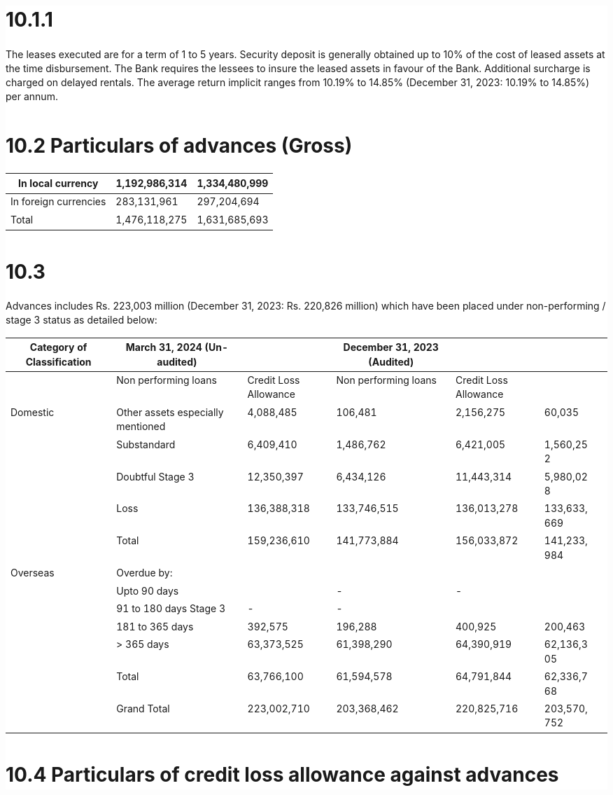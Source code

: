 # 10.1.1

The leases executed are for a term of 1 to 5 years. Security deposit is generally obtained up to 10% of the cost of leased assets at the time disbursement. The Bank requires the lessees to insure the leased assets in favour of the Bank. Additional surcharge is charged on delayed rentals. The average return implicit ranges from 10.19% to 14.85% (December 31, 2023: 10.19% to 14.85%) per annum.

# 10.2 Particulars of advances (Gross)

|In local currency|1,192,986,314|1,334,480,999|
|---|---|---|
|In foreign currencies|283,131,961|297,204,694|
|Total|1,476,118,275|1,631,685,693|


# 10.3

Advances includes Rs. 223,003 million (December 31, 2023: Rs. 220,826 million) which have been placed under non-performing / stage 3 status as detailed below:

|Category of Classification|March 31, 2024 (Un-audited)| |December 31, 2023 (Audited)| | | |
|---|---|---|---|---|---|---|
| |Non performing loans|Credit Loss Allowance|Non performing loans|Credit Loss Allowance| | |
|Domestic|Other assets especially mentioned|4,088,485|106,481|2,156,275|60,035| |
| |Substandard|6,409,410|1,486,762|6,421,005|1,560,252| |
| |Doubtful Stage 3|12,350,397|6,434,126|11,443,314|5,980,028| |
| |Loss|136,388,318|133,746,515|136,013,278|133,633,669| |
| |Total|159,236,610|141,773,884|156,033,872|141,233,984| |
|Overseas|Overdue by:| | | | | |
| |Upto 90 days| |-|-| | |
| |91 to 180 days Stage 3|-|-| | | |
| |181 to 365 days|392,575|196,288|400,925|200,463| |
| |&gt; 365 days|63,373,525|61,398,290|64,390,919|62,136,305| |
| |Total|63,766,100|61,594,578|64,791,844|62,336,768| |
| |Grand Total|223,002,710|203,368,462|220,825,716|203,570,752| |


# 10.4 Particulars of credit loss allowance against advances

